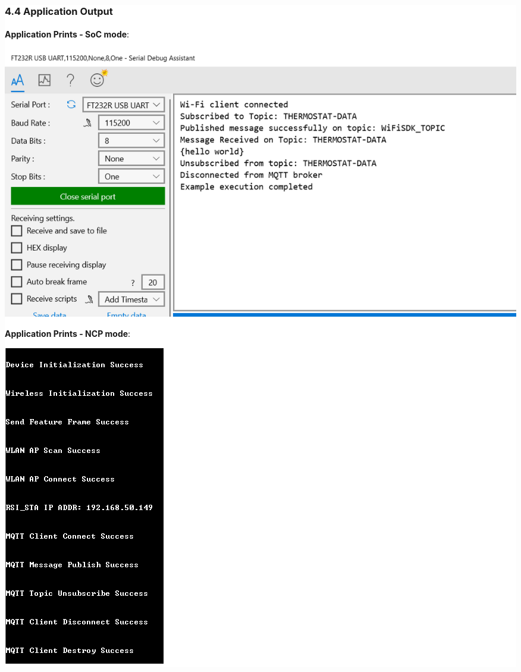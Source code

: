 
### 4.4 Application Output

**Application Prints - SoC mode**:

   **![Application prints](resources/readme/application_prints_soc.png)**

**Application Prints - NCP mode**:

   **![Application prints](resources/readme/application_prints_ncp.png)**
